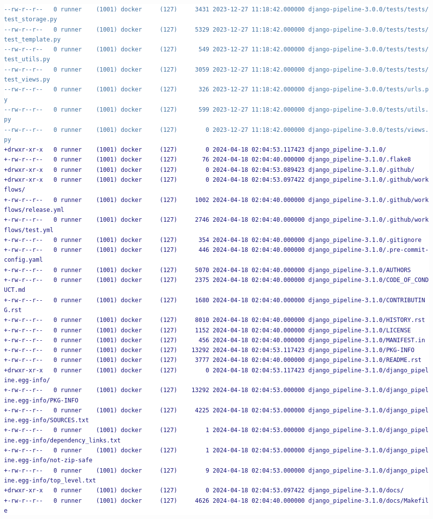 ```diff
--rw-r--r--   0 runner    (1001) docker     (127)     3431 2023-12-27 11:18:42.000000 django-pipeline-3.0.0/tests/tests/test_storage.py
--rw-r--r--   0 runner    (1001) docker     (127)     5329 2023-12-27 11:18:42.000000 django-pipeline-3.0.0/tests/tests/test_template.py
--rw-r--r--   0 runner    (1001) docker     (127)      549 2023-12-27 11:18:42.000000 django-pipeline-3.0.0/tests/tests/test_utils.py
--rw-r--r--   0 runner    (1001) docker     (127)     3059 2023-12-27 11:18:42.000000 django-pipeline-3.0.0/tests/tests/test_views.py
--rw-r--r--   0 runner    (1001) docker     (127)      326 2023-12-27 11:18:42.000000 django-pipeline-3.0.0/tests/urls.py
--rw-r--r--   0 runner    (1001) docker     (127)      599 2023-12-27 11:18:42.000000 django-pipeline-3.0.0/tests/utils.py
--rw-r--r--   0 runner    (1001) docker     (127)        0 2023-12-27 11:18:42.000000 django-pipeline-3.0.0/tests/views.py
+drwxr-xr-x   0 runner    (1001) docker     (127)        0 2024-04-18 02:04:53.117423 django_pipeline-3.1.0/
+-rw-r--r--   0 runner    (1001) docker     (127)       76 2024-04-18 02:04:40.000000 django_pipeline-3.1.0/.flake8
+drwxr-xr-x   0 runner    (1001) docker     (127)        0 2024-04-18 02:04:53.089423 django_pipeline-3.1.0/.github/
+drwxr-xr-x   0 runner    (1001) docker     (127)        0 2024-04-18 02:04:53.097422 django_pipeline-3.1.0/.github/workflows/
+-rw-r--r--   0 runner    (1001) docker     (127)     1002 2024-04-18 02:04:40.000000 django_pipeline-3.1.0/.github/workflows/release.yml
+-rw-r--r--   0 runner    (1001) docker     (127)     2746 2024-04-18 02:04:40.000000 django_pipeline-3.1.0/.github/workflows/test.yml
+-rw-r--r--   0 runner    (1001) docker     (127)      354 2024-04-18 02:04:40.000000 django_pipeline-3.1.0/.gitignore
+-rw-r--r--   0 runner    (1001) docker     (127)      446 2024-04-18 02:04:40.000000 django_pipeline-3.1.0/.pre-commit-config.yaml
+-rw-r--r--   0 runner    (1001) docker     (127)     5070 2024-04-18 02:04:40.000000 django_pipeline-3.1.0/AUTHORS
+-rw-r--r--   0 runner    (1001) docker     (127)     2375 2024-04-18 02:04:40.000000 django_pipeline-3.1.0/CODE_OF_CONDUCT.md
+-rw-r--r--   0 runner    (1001) docker     (127)     1680 2024-04-18 02:04:40.000000 django_pipeline-3.1.0/CONTRIBUTING.rst
+-rw-r--r--   0 runner    (1001) docker     (127)     8010 2024-04-18 02:04:40.000000 django_pipeline-3.1.0/HISTORY.rst
+-rw-r--r--   0 runner    (1001) docker     (127)     1152 2024-04-18 02:04:40.000000 django_pipeline-3.1.0/LICENSE
+-rw-r--r--   0 runner    (1001) docker     (127)      456 2024-04-18 02:04:40.000000 django_pipeline-3.1.0/MANIFEST.in
+-rw-r--r--   0 runner    (1001) docker     (127)    13292 2024-04-18 02:04:53.117423 django_pipeline-3.1.0/PKG-INFO
+-rw-r--r--   0 runner    (1001) docker     (127)     3777 2024-04-18 02:04:40.000000 django_pipeline-3.1.0/README.rst
+drwxr-xr-x   0 runner    (1001) docker     (127)        0 2024-04-18 02:04:53.117423 django_pipeline-3.1.0/django_pipeline.egg-info/
+-rw-r--r--   0 runner    (1001) docker     (127)    13292 2024-04-18 02:04:53.000000 django_pipeline-3.1.0/django_pipeline.egg-info/PKG-INFO
+-rw-r--r--   0 runner    (1001) docker     (127)     4225 2024-04-18 02:04:53.000000 django_pipeline-3.1.0/django_pipeline.egg-info/SOURCES.txt
+-rw-r--r--   0 runner    (1001) docker     (127)        1 2024-04-18 02:04:53.000000 django_pipeline-3.1.0/django_pipeline.egg-info/dependency_links.txt
+-rw-r--r--   0 runner    (1001) docker     (127)        1 2024-04-18 02:04:53.000000 django_pipeline-3.1.0/django_pipeline.egg-info/not-zip-safe
+-rw-r--r--   0 runner    (1001) docker     (127)        9 2024-04-18 02:04:53.000000 django_pipeline-3.1.0/django_pipeline.egg-info/top_level.txt
+drwxr-xr-x   0 runner    (1001) docker     (127)        0 2024-04-18 02:04:53.097422 django_pipeline-3.1.0/docs/
+-rw-r--r--   0 runner    (1001) docker     (127)     4626 2024-04-18 02:04:40.000000 django_pipeline-3.1.0/docs/Makefile
```